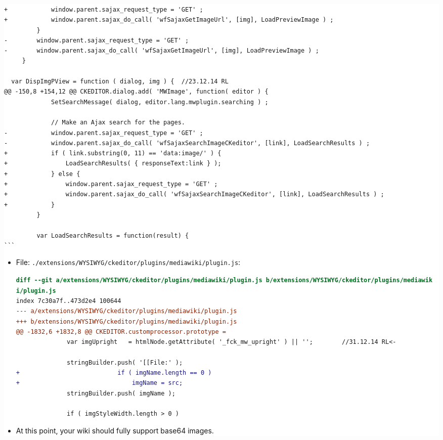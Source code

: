     +            window.parent.sajax_request_type = 'GET' ;
    +            window.parent.sajax_do_call( 'wfSajaxGetImageUrl', [img], LoadPreviewImage ) ;
             }
    -        window.parent.sajax_request_type = 'GET' ;
    -        window.parent.sajax_do_call( 'wfSajaxGetImageUrl', [img], LoadPreviewImage ) ;
         }

      var DispImgPView = function ( dialog, img ) {  //23.12.14 RL
    @@ -150,8 +154,12 @@ CKEDITOR.dialog.add( 'MWImage', function( editor ) {
                 SetSearchMessage( dialog, editor.lang.mwplugin.searching ) ;

                 // Make an Ajax search for the pages.
    -            window.parent.sajax_request_type = 'GET' ;
    -            window.parent.sajax_do_call( 'wfSajaxSearchImageCKeditor', [link], LoadSearchResults ) ;
    +            if ( link.substring(0, 11) == 'data:image/' ) {
    +                LoadSearchResults( { responseText:link } );
    +            } else {
    +                window.parent.sajax_request_type = 'GET' ;
    +                window.parent.sajax_do_call( 'wfSajaxSearchImageCKeditor', [link], LoadSearchResults ) ;
    +            }
             }

             var LoadSearchResults = function(result) {
    ```

- File: `./extensions/WYSIWYG/ckeditor/plugins/mediawiki/plugin.js`:

    ```diff
    diff --git a/extensions/WYSIWYG/ckeditor/plugins/mediawiki/plugin.js b/extensions/WYSIWYG/ckeditor/plugins/mediawiki/plugin.js
    index 7c30a7f..473d2e4 100644
    --- a/extensions/WYSIWYG/ckeditor/plugins/mediawiki/plugin.js
    +++ b/extensions/WYSIWYG/ckeditor/plugins/mediawiki/plugin.js
    @@ -1832,6 +1832,8 @@ CKEDITOR.customprocessor.prototype =
                  var imgUpright   = htmlNode.getAttribute( '_fck_mw_upright' ) || '';        //31.12.14 RL<-

                  stringBuilder.push( '[[File:' );
    +							if ( imgName.length == 0 )
    +								imgName = src;
                  stringBuilder.push( imgName );

                  if ( imgStyleWidth.length > 0 )
    ```
- At this point, your wiki should fully support base64 images.


